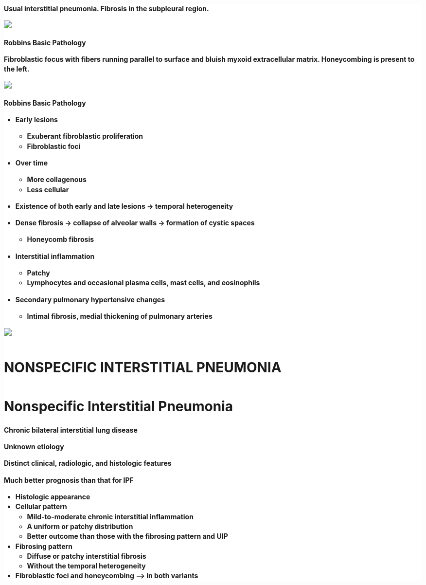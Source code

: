 **Usual interstitial pneumonia. Fibrosis in the subpleural region.**

![](img%5CChronic-Interstitial-Lung-Diseases11.png)

**Robbins Basic Pathology**

**Fibroblastic focus with fibers running parallel to surface and bluish
myxoid extracellular matrix. Honeycombing is present to the left.**

![](img%5CChronic-Interstitial-Lung-Diseases12.png)

**Robbins Basic Pathology**

- **Early lesions**

  - **Exuberant fibroblastic proliferation**
  - **Fibroblastic foci**

- **Over time**

  - **More collagenous**
  - **Less cellular**

- **Existence of both early and late lesions → temporal heterogeneity**

- **Dense fibrosis → collapse of alveolar walls → formation of cystic
  spaces**

  - **Honeycomb fibrosis**

- **Interstitial inflammation**

  - **Patchy**
  - **Lymphocytes and occasional plasma cells, mast cells, and
    eosinophils**

- **Secondary pulmonary hypertensive changes**

  - **Intimal fibrosis, medial thickening of pulmonary arteries**

![](img%5CChronic-Interstitial-Lung-Diseases13.png)

# NONSPECIFIC INTERSTITIAL PNEUMONIA

# Nonspecific Interstitial Pneumonia

**Chronic bilateral interstitial lung disease**

**Unknown etiology**

**Distinct clinical, radiologic, and histologic features**

**Much better prognosis than that for IPF**

- **Histologic appearance**
- **Cellular pattern**
  - **Mild-to-moderate chronic interstitial inflammation**
  - **A uniform or patchy distribution**
  - **Better outcome than those with the fibrosing pattern and UIP**
- **Fibrosing pattern**
  - **Diffuse or patchy interstitial fibrosis**
  - **Without the temporal heterogeneity**
- **Fibroblastic foci and honeycombing --\> in both variants**
